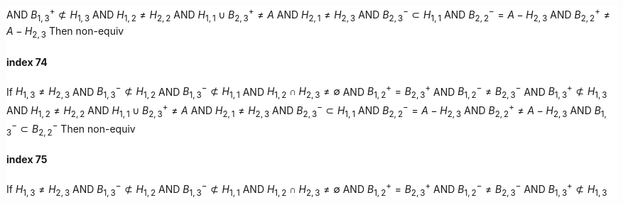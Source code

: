  AND 
$B^+_{1, 3} \not\subset H_{1, 3}$
 AND 
$H_{1, 2} \neq H_{2, 2}$
 AND 
$H_{1, 1} \cup B^+_{2, 3} \neq  A$
 AND 
$H_{2, 1} \neq H_{2, 3}$
 AND 
$B^-_{2, 3} \subset H_{1, 1}$
 AND 
$B^-_{2, 2} = A - H_{2, 3}$
 AND 
$B^+_{2, 2} \neq A - H_{2, 3}$
Then
non-equiv

#### index  74
If 
$H_{1, 3} \neq H_{2, 3}$
 AND 
$B^-_{1, 3} \not\subset H_{1, 2}$
 AND 
$B^-_{1, 3} \not\subset H_{1, 1}$
 AND 
$H_{1, 2} \cap H_{2, 3} \neq  \emptyset$
 AND 
$B^+_{1, 2} = B^+_{2, 3}$
 AND 
$B^-_{1, 2} \neq B^-_{2, 3}$
 AND 
$B^+_{1, 3} \not\subset H_{1, 3}$
 AND 
$H_{1, 2} \neq H_{2, 2}$
 AND 
$H_{1, 1} \cup B^+_{2, 3} \neq  A$
 AND 
$H_{2, 1} \neq H_{2, 3}$
 AND 
$B^-_{2, 3} \subset H_{1, 1}$
 AND 
$B^-_{2, 2} = A - H_{2, 3}$
 AND 
$B^+_{2, 2} \neq A - H_{2, 3}$
 AND 
$B^-_{1, 3} \subset B^-_{2, 2}$
Then
non-equiv

#### index  75
If 
$H_{1, 3} \neq H_{2, 3}$
 AND 
$B^-_{1, 3} \not\subset H_{1, 2}$
 AND 
$B^-_{1, 3} \not\subset H_{1, 1}$
 AND 
$H_{1, 2} \cap H_{2, 3} \neq  \emptyset$
 AND 
$B^+_{1, 2} = B^+_{2, 3}$
 AND 
$B^-_{1, 2} \neq B^-_{2, 3}$
 AND 
$B^+_{1, 3} \not\subset H_{1, 3}$